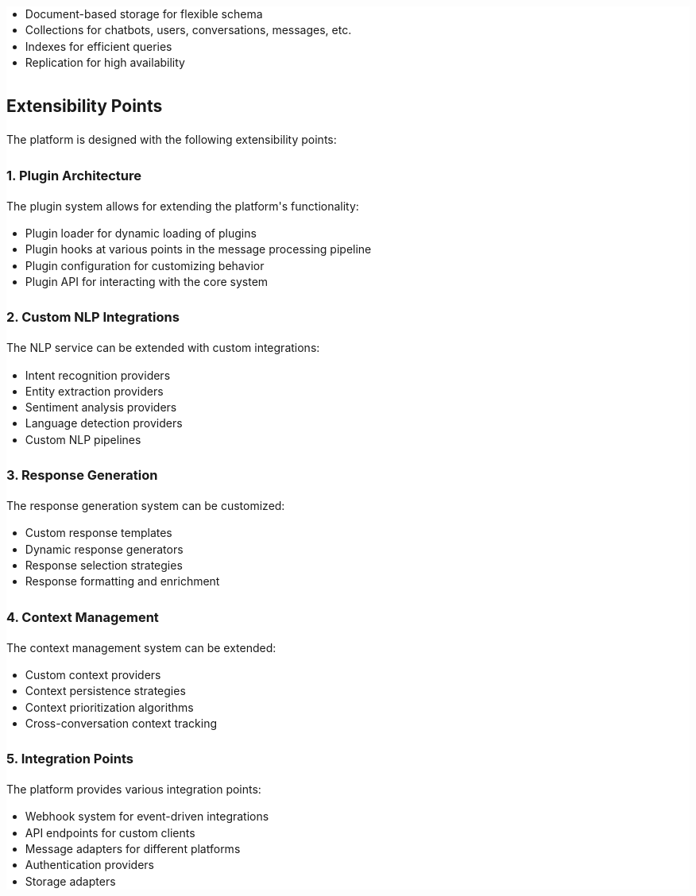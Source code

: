 - Document-based storage for flexible schema
- Collections for chatbots, users, conversations, messages, etc.
- Indexes for efficient queries
- Replication for high availability

## Extensibility Points

The platform is designed with the following extensibility points:

### 1. Plugin Architecture

The plugin system allows for extending the platform's functionality:

- Plugin loader for dynamic loading of plugins
- Plugin hooks at various points in the message processing pipeline
- Plugin configuration for customizing behavior
- Plugin API for interacting with the core system

### 2. Custom NLP Integrations

The NLP service can be extended with custom integrations:

- Intent recognition providers
- Entity extraction providers
- Sentiment analysis providers
- Language detection providers
- Custom NLP pipelines

### 3. Response Generation

The response generation system can be customized:

- Custom response templates
- Dynamic response generators
- Response selection strategies
- Response formatting and enrichment

### 4. Context Management

The context management system can be extended:

- Custom context providers
- Context persistence strategies
- Context prioritization algorithms
- Cross-conversation context tracking

### 5. Integration Points

The platform provides various integration points:

- Webhook system for event-driven integrations
- API endpoints for custom clients
- Message adapters for different platforms
- Authentication providers
- Storage adapters
